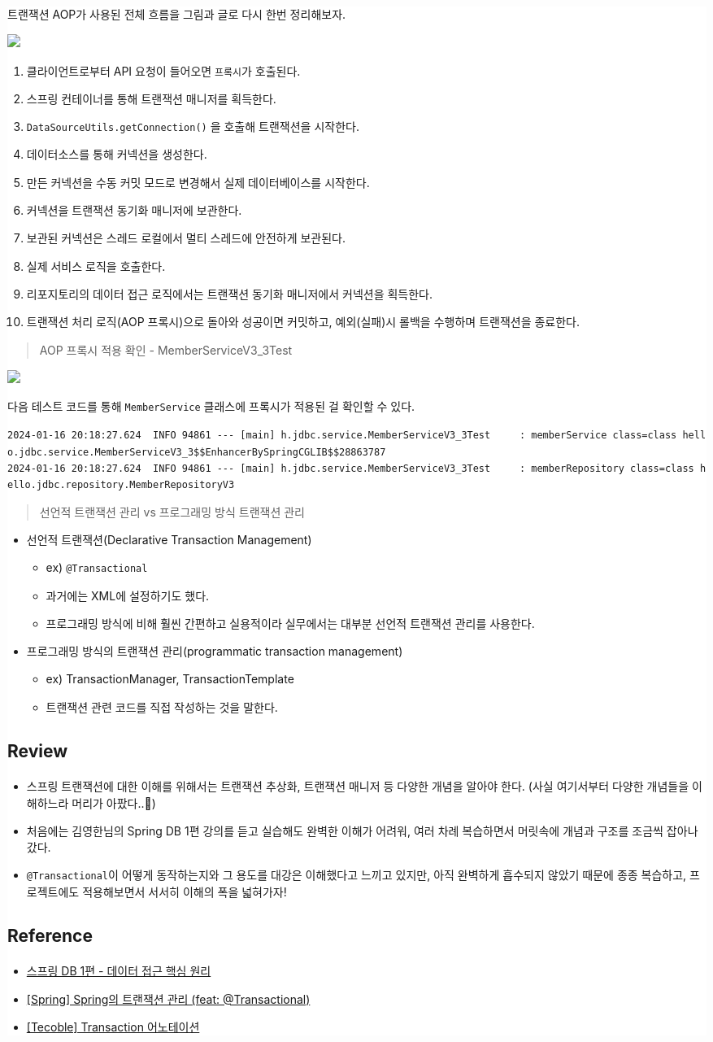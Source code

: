 트랜잭션 AOP가 사용된 전체 흐름을 그림과 글로 다시 한번 정리해보자.

![](/assets/img/spring/Spring-DB-Transaction-9.png)

1. 클라이언트로부터 API 요청이 들어오면 `프록시`가 호출된다.

2. 스프링 컨테이너를 통해 트랜잭션 매니저를 획득한다.

3. `DataSourceUtils.getConnection()` 을 호출해 트랜잭션을 시작한다.

4. 데이터소스를 통해 커넥션을 생성한다.

5. 만든 커넥션을 수동 커밋 모드로 변경해서 실제 데이터베이스를 시작한다.

6. 커넥션을 트랜잭션 동기화 매니저에 보관한다.

7. 보관된 커넥션은 스레드 로컬에서 멀티 스레드에 안전하게 보관된다.

8. 실제 서비스 로직을 호출한다.

9. 리포지토리의 데이터 접근 로직에서는 트랜잭션 동기화 매니저에서 커넥션을 획득한다.

10. 트랜잭션 처리 로직(AOP 프록시)으로 돌아와 성공이면 커밋하고, 예외(실패)시 롤백을 수행하며 트랜잭션을 종료한다.

> AOP 프록시 적용 확인 - MemberServiceV3_3Test

![](/assets/img/spring/Spring-DB-Transaction-10.png)

다음 테스트 코드를 통해 `MemberService` 클래스에 프록시가 적용된 걸 확인할 수 있다.

```
2024-01-16 20:18:27.624  INFO 94861 --- [main] h.jdbc.service.MemberServiceV3_3Test     : memberService class=class hello.jdbc.service.MemberServiceV3_3$$EnhancerBySpringCGLIB$$28863787
2024-01-16 20:18:27.624  INFO 94861 --- [main] h.jdbc.service.MemberServiceV3_3Test     : memberRepository class=class hello.jdbc.repository.MemberRepositoryV3
```

> 선언적 트랜잭션 관리 vs 프로그래밍 방식 트랜잭션 관리

* 선언적 트랜잭션(Declarative Transaction Management)

    * ex) `@Transactional` 

    * 과거에는 XML에 설정하기도 했다.

    * 프로그래밍 방식에 비해 훨씬 간편하고 실용적이라 실무에서는 대부분 선언적 트랜잭션 관리를 사용한다.

* 프로그래밍 방식의 트랜잭션 관리(programmatic transaction management)

    * ex) TransactionManager, TransactionTemplate

    * 트랜잭션 관련 코드를 직접 작성하는 것을 말한다.

## Review

* 스프링 트랜잭션에 대한 이해를 위해서는 트랜잭션 추상화, 트랜잭션 매니저 등 다양한 개념을 알아야 한다. (사실 여기서부터 다양한 개념들을 이해하느라 머리가 아팠다..🥲)

* 처음에는 김영한님의 Spring DB 1편 강의를 듣고 실습해도 완벽한 이해가 어려워, 여러 차례 복습하면서 머릿속에 개념과 구조를 조금씩 잡아나갔다.

* `@Transactional`이 어떻게 동작하는지와 그 용도를 대강은 이해했다고 느끼고 있지만, 아직 완벽하게 흡수되지 않았기 때문에 종종 복습하고, 프로젝트에도 적용해보면서 서서히 이해의 폭을 넓혀가자! 

## Reference

* [스프링 DB 1편 - 데이터 접근 핵심 원리](https://www.inflearn.com/course/스프링-db-1/dashboard)

* [[Spring] Spring의 트랜잭션 관리 (feat: @Transactional)](https://yeonyeon.tistory.com/223)

* [[Tecoble] Transaction 어노테이션](https://tecoble.techcourse.co.kr/post/2021-05-25-transactional/)
